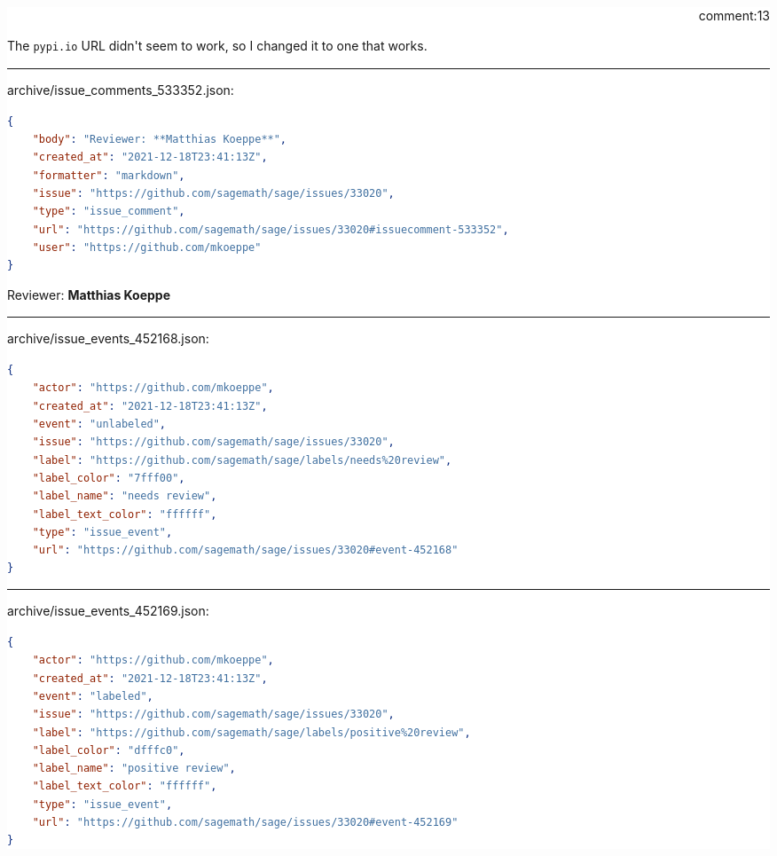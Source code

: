 <div id="comment:13" align="right">comment:13</div>

The `pypi.io` URL didn't seem to work, so I changed it to one that works.



---

archive/issue_comments_533352.json:
```json
{
    "body": "Reviewer: **Matthias Koeppe**",
    "created_at": "2021-12-18T23:41:13Z",
    "formatter": "markdown",
    "issue": "https://github.com/sagemath/sage/issues/33020",
    "type": "issue_comment",
    "url": "https://github.com/sagemath/sage/issues/33020#issuecomment-533352",
    "user": "https://github.com/mkoeppe"
}
```

Reviewer: **Matthias Koeppe**



---

archive/issue_events_452168.json:
```json
{
    "actor": "https://github.com/mkoeppe",
    "created_at": "2021-12-18T23:41:13Z",
    "event": "unlabeled",
    "issue": "https://github.com/sagemath/sage/issues/33020",
    "label": "https://github.com/sagemath/sage/labels/needs%20review",
    "label_color": "7fff00",
    "label_name": "needs review",
    "label_text_color": "ffffff",
    "type": "issue_event",
    "url": "https://github.com/sagemath/sage/issues/33020#event-452168"
}
```



---

archive/issue_events_452169.json:
```json
{
    "actor": "https://github.com/mkoeppe",
    "created_at": "2021-12-18T23:41:13Z",
    "event": "labeled",
    "issue": "https://github.com/sagemath/sage/issues/33020",
    "label": "https://github.com/sagemath/sage/labels/positive%20review",
    "label_color": "dfffc0",
    "label_name": "positive review",
    "label_text_color": "ffffff",
    "type": "issue_event",
    "url": "https://github.com/sagemath/sage/issues/33020#event-452169"
}
```
